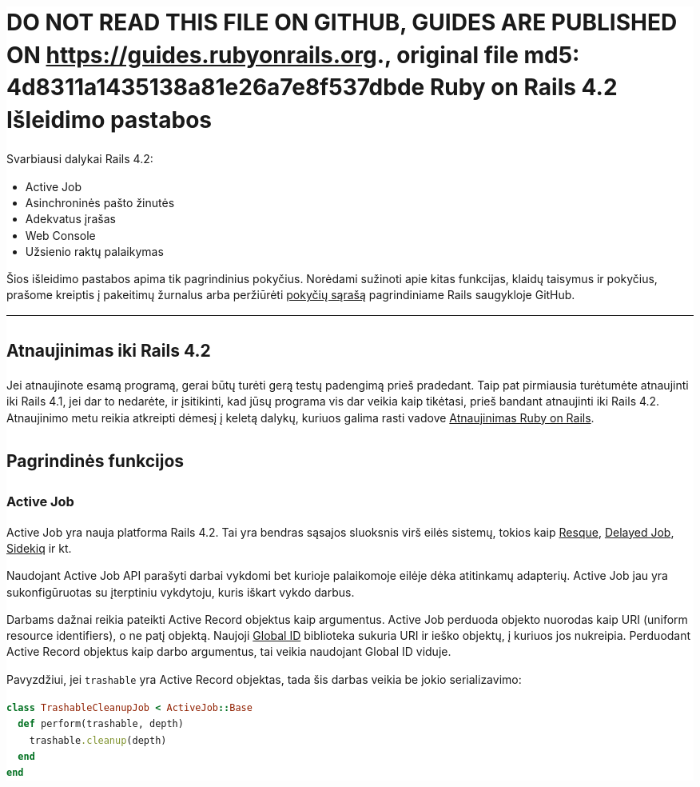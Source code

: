 **DO NOT READ THIS FILE ON GITHUB, GUIDES ARE PUBLISHED ON https://guides.rubyonrails.org.**, original file md5: 4d8311a1435138a81e26a7e8f537dbde
Ruby on Rails 4.2 Išleidimo pastabos
====================================

Svarbiausi dalykai Rails 4.2:

* Active Job
* Asinchroninės pašto žinutės
* Adekvatus įrašas
* Web Console
* Užsienio raktų palaikymas

Šios išleidimo pastabos apima tik pagrindinius pokyčius. Norėdami sužinoti apie kitas funkcijas, klaidų taisymus ir pokyčius, prašome kreiptis į pakeitimų žurnalus arba peržiūrėti [pokyčių sąrašą](https://github.com/rails/rails/commits/4-2-stable) pagrindiniame Rails saugykloje GitHub.

--------------------------------------------------------------------------------

Atnaujinimas iki Rails 4.2
--------------------------

Jei atnaujinote esamą programą, gerai būtų turėti gerą testų padengimą prieš pradedant. Taip pat pirmiausia turėtumėte atnaujinti iki Rails 4.1, jei dar to nedarėte, ir įsitikinti, kad jūsų programa vis dar veikia kaip tikėtasi, prieš bandant atnaujinti iki Rails 4.2. Atnaujinimo metu reikia atkreipti dėmesį į keletą dalykų, kuriuos galima rasti vadove [Atnaujinimas Ruby on Rails](upgrading_ruby_on_rails.html#upgrading-from-rails-4-1-to-rails-4-2).

Pagrindinės funkcijos
---------------------

### Active Job

Active Job yra nauja platforma Rails 4.2. Tai yra bendras sąsajos sluoksnis virš eilės sistemų, tokios kaip [Resque](https://github.com/resque/resque), [Delayed Job](https://github.com/collectiveidea/delayed_job), [Sidekiq](https://github.com/mperham/sidekiq) ir kt.

Naudojant Active Job API parašyti darbai vykdomi bet kurioje palaikomoje eilėje dėka atitinkamų adapterių. Active Job jau yra sukonfigūruotas su įterptiniu vykdytoju, kuris iškart vykdo darbus.

Darbams dažnai reikia pateikti Active Record objektus kaip argumentus. Active Job perduoda objekto nuorodas kaip URI (uniform resource identifiers), o ne patį objektą. Naujoji [Global ID](https://github.com/rails/globalid) biblioteka sukuria URI ir ieško objektų, į kuriuos jos nukreipia. Perduodant Active Record objektus kaip darbo argumentus, tai veikia naudojant Global ID viduje.

Pavyzdžiui, jei `trashable` yra Active Record objektas, tada šis darbas veikia be jokio serializavimo:

```ruby
class TrashableCleanupJob < ActiveJob::Base
  def perform(trashable, depth)
    trashable.cleanup(depth)
  end
end
```
